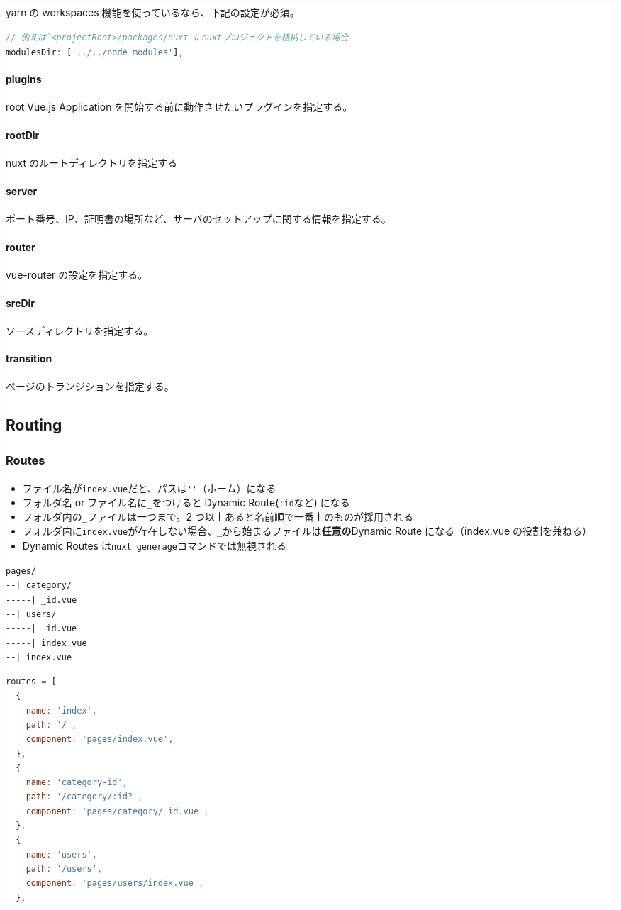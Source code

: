 yarn の workspaces 機能を使っているなら、下記の設定が必須。

```js
// 例えば`<projectRoot>/packages/nuxt`にnuxtプロジェクトを格納している場合
modulesDir: ['../../node_modules'],
```

#### plugins

root Vue.js Application を開始する前に動作させたいプラグインを指定する。

#### rootDir

nuxt のルートディレクトリを指定する

#### server

ポート番号、IP、証明書の場所など、サーバのセットアップに関する情報を指定する。

#### router

vue-router の設定を指定する。

#### srcDir

ソースディレクトリを指定する。

#### transition

ページのトランジションを指定する。

## Routing

### Routes

- ファイル名が`index.vue`だと、パスは`''`（ホーム）になる
- フォルダ名 or ファイル名に`_`をつけると Dynamic Route(`:id`など) になる
- フォルダ内の`_`ファイルは一つまで。2 つ以上あると名前順で一番上のものが採用される
- フォルダ内に`index.vue`が存在しない場合、`_`から始まるファイルは**任意の**Dynamic Route になる（index.vue の役割を兼ねる）
- Dynamic Routes は`nuxt generage`コマンドでは無視される

```txt
pages/
--| category/
-----| _id.vue
--| users/
-----| _id.vue
-----| index.vue
--| index.vue
```

```js
routes = [
  {
    name: 'index',
    path: '/',
    component: 'pages/index.vue',
  },
  {
    name: 'category-id',
    path: '/category/:id?',
    component: 'pages/category/_id.vue',
  },
  {
    name: 'users',
    path: '/users',
    component: 'pages/users/index.vue',
  },
```